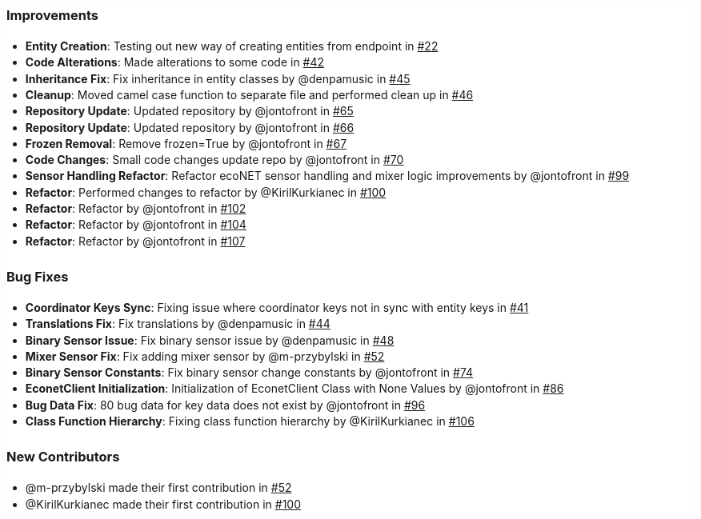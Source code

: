 ### Improvements

* **Entity Creation**: Testing out new way of creating entities from endpoint in [#22](https://github.com/jontofront/ecoNET-300-Home-Assistant-Integration/pull/22)
* **Code Alterations**: Made alterations to some code in [#42](https://github.com/jontofront/ecoNET-300-Home-Assistant-Integration/pull/42)
* **Inheritance Fix**: Fix inheritance in entity classes by @denpamusic in [#45](https://github.com/jontofront/ecoNET-300-Home-Assistant-Integration/pull/45)
* **Cleanup**: Moved camel case function to separate file and performed clean up in [#46](https://github.com/jontofront/ecoNET-300-Home-Assistant-Integration/pull/46)
* **Repository Update**: Updated repository by @jontofront in [#65](https://github.com/jontofront/ecoNET-300-Home-Assistant-Integration/pull/65)
* **Repository Update**: Updated repository by @jontofront in [#66](https://github.com/jontofront/ecoNET-300-Home-Assistant-Integration/pull/66)
* **Frozen Removal**: Remove frozen=True by @jontofront in [#67](https://github.com/jontofront/ecoNET-300-Home-Assistant-Integration/pull/67)
* **Code Changes**: Small code changes update repo by @jontofront in [#70](https://github.com/jontofront/ecoNET-300-Home-Assistant-Integration/pull/70)
* **Sensor Handling Refactor**: Refactor ecoNET sensor handling and mixer logic improvements by @jontofront in [#99](https://github.com/jontofront/ecoNET-300-Home-Assistant-Integration/pull/99)
* **Refactor**: Performed changes to refactor by @KirilKurkianec in [#100](https://github.com/jontofront/ecoNET-300-Home-Assistant-Integration/pull/100)
* **Refactor**: Refactor by @jontofront in [#102](https://github.com/jontofront/ecoNET-300-Home-Assistant-Integration/pull/102)
* **Refactor**: Refactor by @jontofront in [#104](https://github.com/jontofront/ecoNET-300-Home-Assistant-Integration/pull/104)
* **Refactor**: Refactor by @jontofront in [#107](https://github.com/jontofront/ecoNET-300-Home-Assistant-Integration/pull/107)

### Bug Fixes

* **Coordinator Keys Sync**: Fixing issue where coordinator keys not in sync with entity keys in [#41](https://github.com/jontofront/ecoNET-300-Home-Assistant-Integration/pull/41)
* **Translations Fix**: Fix translations by @denpamusic in [#44](https://github.com/jontofront/ecoNET-300-Home-Assistant-Integration/pull/44)
* **Binary Sensor Issue**: Fix binary sensor issue by @denpamusic in [#48](https://github.com/jontofront/ecoNET-300-Home-Assistant-Integration/pull/48)
* **Mixer Sensor Fix**: Fix adding mixer sensor by @m-przybylski in [#52](https://github.com/jontofront/ecoNET-300-Home-Assistant-Integration/pull/52)
* **Binary Sensor Constants**: Fix binary sensor change constants by @jontofront in [#74](https://github.com/jontofront/ecoNET-300-Home-Assistant-Integration/pull/74)
* **EconetClient Initialization**: Initialization of EconetClient Class with None Values by @jontofront in [#86](https://github.com/jontofront/ecoNET-300-Home-Assistant-Integration/pull/86)
* **Bug Data Fix**: 80 bug data for key data does not exist by @jontofront in [#96](https://github.com/jontofront/ecoNET-300-Home-Assistant-Integration/pull/96)
* **Class Function Hierarchy**: Fixing class function hierarchy by @KirilKurkianec in [#106](https://github.com/jontofront/ecoNET-300-Home-Assistant-Integration/pull/106)

### New Contributors

* @m-przybylski made their first contribution in [#52](https://github.com/jontofront/ecoNET-300-Home-Assistant-Integration/pull/52)
* @KirilKurkianec made their first contribution in [#100](https://github.com/jontofront/ecoNET-300-Home-Assistant-Integration/pull/100)
